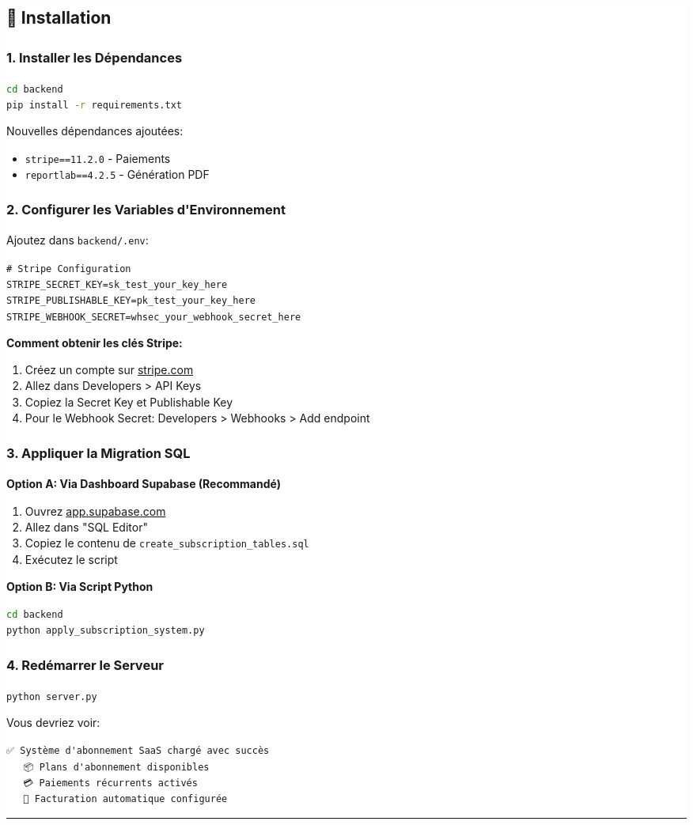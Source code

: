 
## 🚀 Installation

### 1. Installer les Dépendances

```bash
cd backend
pip install -r requirements.txt
```

Nouvelles dépendances ajoutées:
- `stripe==11.2.0` - Paiements
- `reportlab==4.2.5` - Génération PDF

### 2. Configurer les Variables d'Environnement

Ajoutez dans `backend/.env`:

```env
# Stripe Configuration
STRIPE_SECRET_KEY=sk_test_your_key_here
STRIPE_PUBLISHABLE_KEY=pk_test_your_key_here
STRIPE_WEBHOOK_SECRET=whsec_your_webhook_secret_here
```

**Comment obtenir les clés Stripe:**
1. Créez un compte sur [stripe.com](https://stripe.com)
2. Allez dans Developers > API Keys
3. Copiez la Secret Key et Publishable Key
4. Pour le Webhook Secret: Developers > Webhooks > Add endpoint

### 3. Appliquer la Migration SQL

**Option A: Via Dashboard Supabase (Recommandé)**

1. Ouvrez [app.supabase.com](https://app.supabase.com)
2. Allez dans "SQL Editor"
3. Copiez le contenu de `create_subscription_tables.sql`
4. Exécutez le script

**Option B: Via Script Python**

```bash
cd backend
python apply_subscription_system.py
```

### 4. Redémarrer le Serveur

```bash
python server.py
```

Vous devriez voir:
```
✅ Système d'abonnement SaaS chargé avec succès
   📦 Plans d'abonnement disponibles
   💳 Paiements récurrents activés
   📄 Facturation automatique configurée
```

---